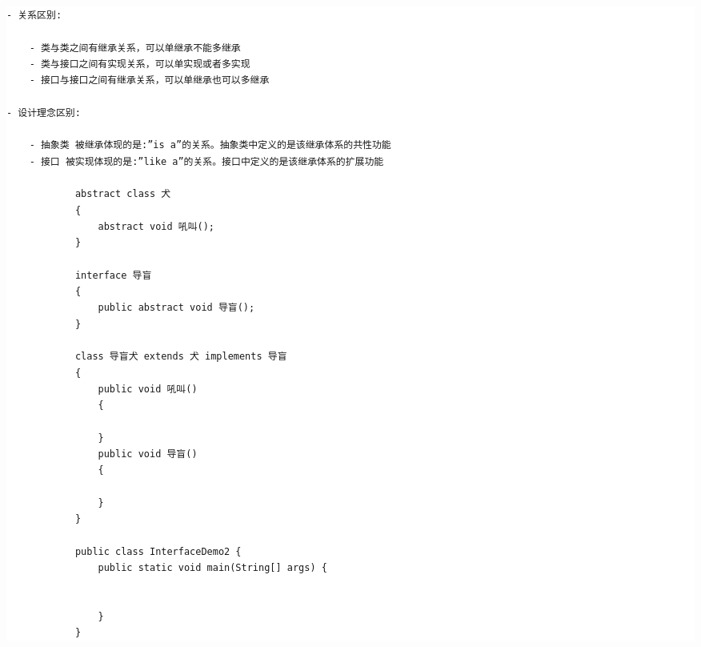 	- 关系区别:

		- 类与类之间有继承关系，可以单继承不能多继承 
		- 类与接口之间有实现关系，可以单实现或者多实现 
		- 接口与接口之间有继承关系，可以单继承也可以多继承  

	- 设计理念区别:

		- 抽象类 被继承体现的是:”is a”的关系。抽象类中定义的是该继承体系的共性功能
		- 接口 被实现体现的是:”like a”的关系。接口中定义的是该继承体系的扩展功能  

				abstract class 犬
				{
				    abstract void 吼叫();
				}
				
				interface 导盲
				{
				    public abstract void 导盲();
				}
				
				class 导盲犬 extends 犬 implements 导盲
				{
				    public void 吼叫()
				    {
				
				    }
				    public void 导盲()
				    {
				
				    }
				}
				
				public class InterfaceDemo2 {
				    public static void main(String[] args) {
				
				
				    }
				}
			
   
 
 

